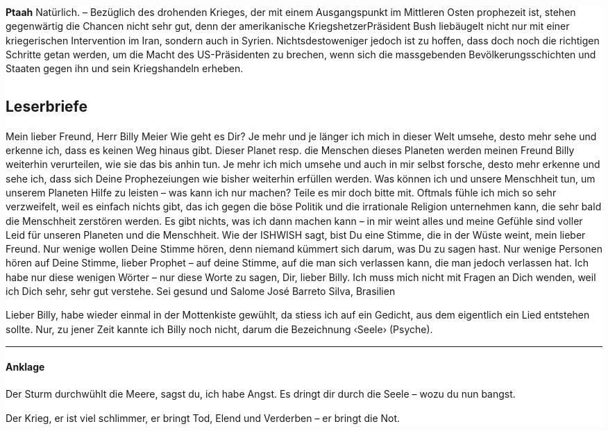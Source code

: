 **Ptaah** Natürlich. – Bezüglich des drohenden Krieges, der mit einem Ausgangspunkt im Mittleren
Osten prophezeit ist, stehen gegenwärtig die Chancen nicht sehr gut, denn der amerikanische KriegshetzerPräsident Bush liebäugelt nicht nur mit einer kriegerischen Intervention im Iran, sondern auch in Syrien.
Nichtsdestoweniger jedoch ist zu hoffen, dass doch noch die richtigen Schritte getan werden, um die
Macht des US-Präsidenten zu brechen, wenn sich die massgebenden Bevölkerungsschichten und Staaten
gegen ihn und sein Kriegshandeln erheben.

## Leserbriefe

Mein lieber Freund, Herr Billy Meier
Wie geht es Dir? Je mehr und je länger ich mich in dieser Welt umsehe, desto mehr sehe und erkenne ich,
dass es keinen Weg hinaus gibt. Dieser Planet resp. die Menschen dieses Planeten werden meinen Freund
Billy weiterhin verurteilen, wie sie das bis anhin tun. Je mehr ich mich umsehe und auch in mir selbst
forsche, desto mehr erkenne und sehe ich, dass sich Deine Prophezeiungen wie bisher weiterhin erfüllen
werden.
Was können ich und unsere Menschheit tun, um unserem Planeten Hilfe zu leisten – was kann ich nur
machen? Teile es mir doch bitte mit. Oftmals fühle ich mich so sehr verzweifelt, weil es einfach nichts gibt,
das ich gegen die böse Politik und die irrationale Religion unternehmen kann, die sehr bald die Menschheit zerstören werden. Es gibt nichts, was ich dann machen kann – in mir weint alles und meine Gefühle
sind voller Leid für unseren Planeten und die Menschheit.
Wie der ISHWISH sagt, bist Du eine Stimme, die in der Wüste weint, mein lieber Freund. Nur wenige
wollen Deine Stimme hören, denn niemand kümmert sich darum, was Du zu sagen hast. Nur wenige
Personen hören auf Deine Stimme, lieber Prophet – auf deine Stimme, auf die man sich verlassen kann,
die man jedoch verlassen hat. Ich habe nur diese wenigen Wörter – nur diese Worte zu sagen, Dir, lieber
Billy. Ich muss mich nicht mit Fragen an Dich wenden, weil ich Dich sehr, sehr gut verstehe.
Sei gesund und Salome
José Barreto Silva, Brasilien

Lieber Billy,
habe wieder einmal in der Mottenkiste gewühlt, da stiess ich auf ein Gedicht, aus dem eigentlich ein Lied
entstehen sollte. Nur, zu jener Zeit kannte ich Billy noch nicht, darum die Bezeichnung ‹Seele› (Psyche).


-----

#### Anklage
Der Sturm durchwühlt die Meere,
sagst du, ich habe Angst.
Es dringt dir durch die Seele
– wozu du nun bangst.

Der Krieg, er ist viel schlimmer,
er bringt Tod, Elend und Verderben
– er bringt die Not.
